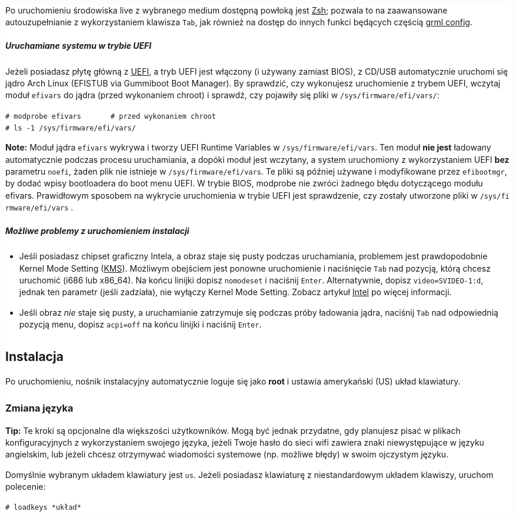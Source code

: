 Po uruchomieniu środowiska live z wybranego medium dostępną powłoką jest [Zsh](/index.php?title=Zsh_(Polski)&action=edit&redlink=1 "Zsh (Polski) (page does not exist)"); pozwala to na zaawansowane autouzupełnianie z wykorzystaniem klawisza `Tab`, jak również na dostęp do innych funkci będących częścią [grml config](http://grml.org/zsh/).

##### Uruchamiane systemu w trybie UEFI

Jeżeli posiadasz płytę główną z [UEFI](/index.php/UEFI "UEFI"), a tryb UEFI jest włączony (i używany zamiast BIOS), z CD/USB automatycznie uruchomi się jądro Arch Linux (EFISTUB via Gummiboot Boot Manager). By sprawdzić, czy wykonujesz uruchomienie z trybem UEFI, wczytaj moduł `efivars` do jądra (przed wykonaniem chroot) i sprawdź, czy pojawiły się pliki w `/sys/firmware/efi/vars/`:

```
# modprobe efivars       # przed wykonaniem chroot
# ls -1 /sys/firmware/efi/vars/

```

**Note:** Moduł jądra `efivars` wykrywa i tworzy UEFI Runtime Variables w `/sys/firmware/efi/vars`. Ten moduł **nie jest** ładowany automatycznie podczas procesu uruchamiania, a dopóki moduł jest wczytany, a system uruchomiony z wykorzystaniem UEFI **bez** parametru `noefi`, żaden plik nie istnieje w `/sys/firmware/efi/vars`. Te pliki są później używane i modyfikowane przez `efibootmgr`, by dodać wpisy bootloadera do boot menu UEFI. W trybie BIOS, modprobe nie zwróci żadnego błędu dotyczącego modułu efivars. Prawidłowym sposobem na wykrycie uruchomienia w trybie UEFI jest sprawdzenie, czy zostały utworzone pliki w `/sys/firmware/efi/vars` .

##### Możliwe problemy z uruchomieniem instalacji

*   Jeśli posiadasz chipset graficzny Intela, a obraz staje się pusty podczas uruchamiania, problemem jest prawdopodobnie Kernel Mode Setting ([KMS](/index.php?title=KMS_(Polski)&action=edit&redlink=1 "KMS (Polski) (page does not exist)")). Możliwym obejściem jest ponowne uruchomienie i naciśnięcie `Tab` nad pozycją, którą chcesz uruchomić (i686 lub x86_64). Na końcu linijki dopisz `nomodeset` i naciśnij `Enter`. Alternatywnie, dopisz `video=SVIDEO-1:d`, jednak ten parametr (jeśli zadziała), nie wyłączy Kernel Mode Setting. Zobacz artykuł [Intel](/index.php/Intel_(Polski) "Intel (Polski)") po więcej informacji.

*   Jeśli obraz *nie* staje się pusty, a uruchamianie zatrzymuje się podczas próby ładowania jądra, naciśnij `Tab` nad odpowiednią pozycją menu, dopisz `acpi=off` na końcu linijki i naciśnij `Enter`.

## Instalacja

Po uruchomieniu, nośnik instalacyjny automatycznie loguje się jako **root** i ustawia amerykański (US) układ klawiatury.

### Zmiana języka

**Tip:** Te kroki są opcjonalne dla większości użytkowników. Mogą być jednak przydatne, gdy planujesz pisać w plikach konfiguracyjnych z wykorzystaniem swojego języka, jeżeli Twoje hasło do sieci wifi zawiera znaki niewystępujące w języku angielskim, lub jeżeli chcesz otrzymywać wiadomości systemowe (np. możliwe błędy) w swoim ojczystym języku.

Domyślnie wybranym układem klawiatury jest `us`. Jeżeli posiadasz klawiaturę z niestandardowym układem klawiszy, uruchom polecenie:

```
# loadkeys *układ*

```
